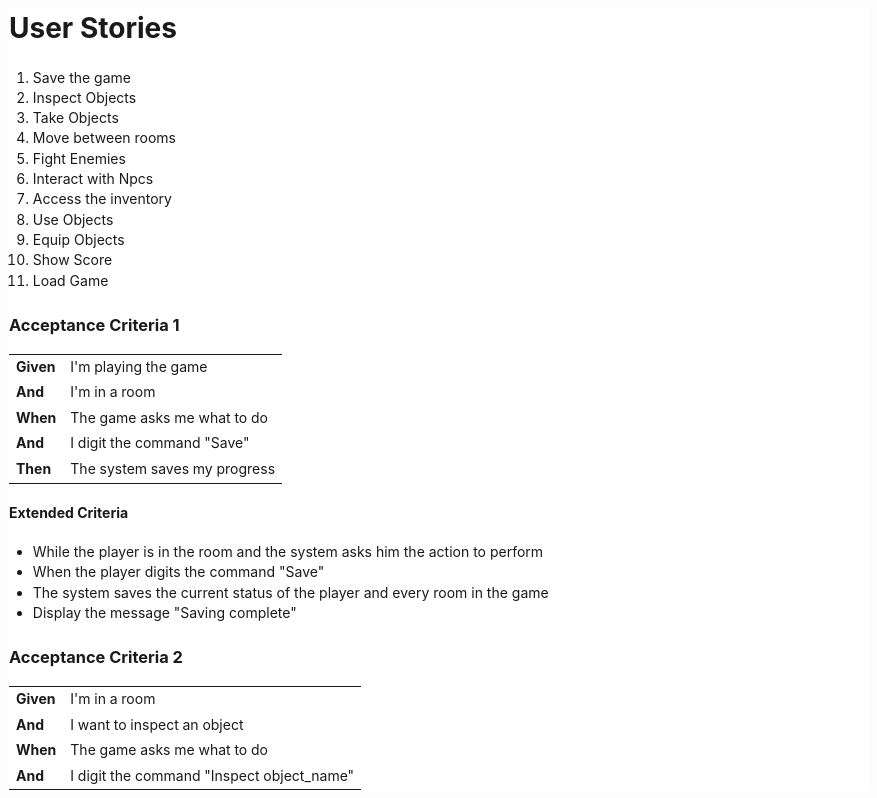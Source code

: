 # User Stories
1. Save the game
2. Inspect Objects
3. Take Objects
4. Move between rooms
5. Fight Enemies
6. Interact with Npcs
7. Access the inventory
8. Use Objects
9. Equip Objects
10. Show Score
11. Load Game


### Acceptance Criteria 1
<table>
  <tr>
    <td><b>Given</b>
    <td>I'm playing the game</td>
  </tr>
  <tr>
    <td><b>And</b></td>
    <td>I'm in a room</td>
  </tr>
  <tr>
    <td><b>When</b></td>
    <td>The game asks me what to do</td>
  </tr>
  <tr>
    <td><b>And</b></td>
    <td>I digit the command "Save"</td>
  </tr>
  <tr>
    <td><b>Then</b></td>
    <td>The system saves my progress</td>
  </tr>
</table>

#### Extended Criteria
* While the player is in the room and the system asks him the action to perform
* When the player digits the command "Save"
* The system saves the current status of the player and every room in the game
* Display the message "Saving complete"


### Acceptance Criteria 2
<table>
  <tr>
    <td><b>Given</b>
    <td>I'm in a room</td>
  </tr>
  <tr>
    <td><b>And</b></td>
    <td>I want to inspect an object</td>
  </tr>
  <tr>
    <td><b>When</b></td>
    <td>The game asks me what to do</td>
  </tr>
  <tr>
    <td><b>And</b></td>
    <td>I digit the command "Inspect object_name"</td>